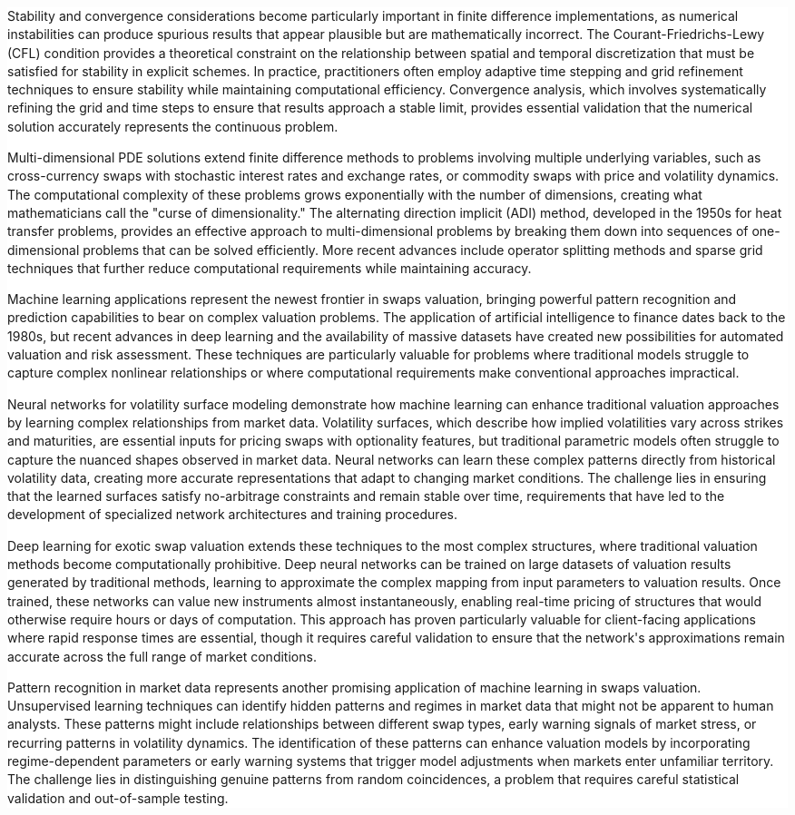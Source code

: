 Stability and convergence considerations become particularly important in finite difference implementations, as numerical instabilities can produce spurious results that appear plausible but are mathematically incorrect. The Courant-Friedrichs-Lewy (CFL) condition provides a theoretical constraint on the relationship between spatial and temporal discretization that must be satisfied for stability in explicit schemes. In practice, practitioners often employ adaptive time stepping and grid refinement techniques to ensure stability while maintaining computational efficiency. Convergence analysis, which involves systematically refining the grid and time steps to ensure that results approach a stable limit, provides essential validation that the numerical solution accurately represents the continuous problem.

Multi-dimensional PDE solutions extend finite difference methods to problems involving multiple underlying variables, such as cross-currency swaps with stochastic interest rates and exchange rates, or commodity swaps with price and volatility dynamics. The computational complexity of these problems grows exponentially with the number of dimensions, creating what mathematicians call the "curse of dimensionality." The alternating direction implicit (ADI) method, developed in the 1950s for heat transfer problems, provides an effective approach to multi-dimensional problems by breaking them down into sequences of one-dimensional problems that can be solved efficiently. More recent advances include operator splitting methods and sparse grid techniques that further reduce computational requirements while maintaining accuracy.

Machine learning applications represent the newest frontier in swaps valuation, bringing powerful pattern recognition and prediction capabilities to bear on complex valuation problems. The application of artificial intelligence to finance dates back to the 1980s, but recent advances in deep learning and the availability of massive datasets have created new possibilities for automated valuation and risk assessment. These techniques are particularly valuable for problems where traditional models struggle to capture complex nonlinear relationships or where computational requirements make conventional approaches impractical.

Neural networks for volatility surface modeling demonstrate how machine learning can enhance traditional valuation approaches by learning complex relationships from market data. Volatility surfaces, which describe how implied volatilities vary across strikes and maturities, are essential inputs for pricing swaps with optionality features, but traditional parametric models often struggle to capture the nuanced shapes observed in market data. Neural networks can learn these complex patterns directly from historical volatility data, creating more accurate representations that adapt to changing market conditions. The challenge lies in ensuring that the learned surfaces satisfy no-arbitrage constraints and remain stable over time, requirements that have led to the development of specialized network architectures and training procedures.

Deep learning for exotic swap valuation extends these techniques to the most complex structures, where traditional valuation methods become computationally prohibitive. Deep neural networks can be trained on large datasets of valuation results generated by traditional methods, learning to approximate the complex mapping from input parameters to valuation results. Once trained, these networks can value new instruments almost instantaneously, enabling real-time pricing of structures that would otherwise require hours or days of computation. This approach has proven particularly valuable for client-facing applications where rapid response times are essential, though it requires careful validation to ensure that the network's approximations remain accurate across the full range of market conditions.

Pattern recognition in market data represents another promising application of machine learning in swaps valuation. Unsupervised learning techniques can identify hidden patterns and regimes in market data that might not be apparent to human analysts. These patterns might include relationships between different swap types, early warning signals of market stress, or recurring patterns in volatility dynamics. The identification of these patterns can enhance valuation models by incorporating regime-dependent parameters or early warning systems that trigger model adjustments when markets enter unfamiliar territory. The challenge lies in distinguishing genuine patterns from random coincidences, a problem that requires careful statistical validation and out-of-sample testing.
